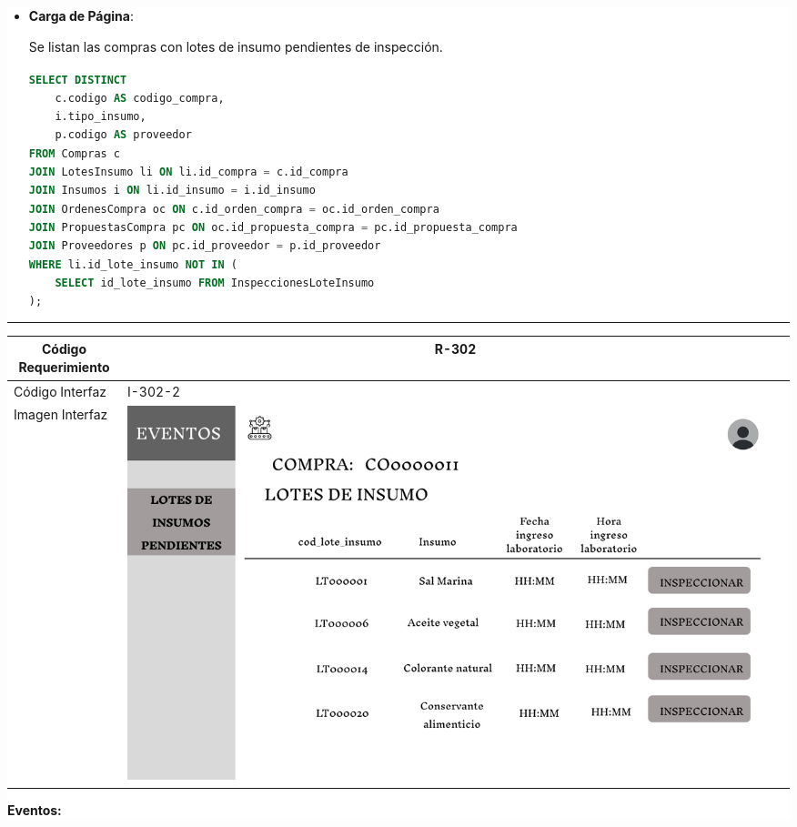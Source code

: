 - **Carga de Página**:

    Se listan las compras con lotes de insumo pendientes de inspección.

    ```sql
    SELECT DISTINCT
        c.codigo AS codigo_compra,
        i.tipo_insumo,
        p.codigo AS proveedor
    FROM Compras c
    JOIN LotesInsumo li ON li.id_compra = c.id_compra
    JOIN Insumos i ON li.id_insumo = i.id_insumo
    JOIN OrdenesCompra oc ON c.id_orden_compra = oc.id_orden_compra
    JOIN PropuestasCompra pc ON oc.id_propuesta_compra = pc.id_propuesta_compra
    JOIN Proveedores p ON pc.id_proveedor = p.id_proveedor
    WHERE li.id_lote_insumo NOT IN (
        SELECT id_lote_insumo FROM InspeccionesLoteInsumo
    );
    ```

---

| Código Requerimiento | R-302 |
|----------------------|--------|
| Código Interfaz      | I-302-2 |
| Imagen Interfaz      | ![PANTALLA_Lotes_Pendientes_Compra](./Pantallas/Modulo03/PANTALLA_Lotes_Pendientes_Compra.png) |

**Eventos:**
